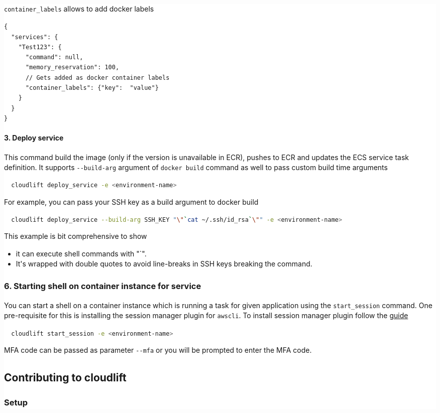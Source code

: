 `container_labels` allows to add docker labels

```json5
{
  "services": {
    "Test123": {
      "command": null,
      "memory_reservation": 100,
      // Gets added as docker container labels
      "container_labels": {"key":  "value"}
    }
  }
}
```

#### 3. Deploy service

This command build the image (only if the version is unavailable in ECR), pushes to ECR and updates the ECS
service task definition. It supports `--build-arg` argument of `docker build` command as well to pass
custom build time arguments

```sh
  cloudlift deploy_service -e <environment-name>
```

For example, you can pass your SSH key as a build argument to docker build

```sh
  cloudlift deploy_service --build-arg SSH_KEY "\"`cat ~/.ssh/id_rsa`\"" -e <environment-name>
```

This example is bit comprehensive to show

- it can execute shell commands with "`".
- It's wrapped with double quotes to avoid line-breaks in SSH keys breaking the command.

### 6. Starting shell on container instance for service

You can start a shell on a container instance which is running a task for given
application using the `start_session` command. One pre-requisite for this is
installing the session manager plugin for `awscli`. To install session manager
plugin follow the [guide](https://docs.aws.amazon.com/systems-manager/latest/userguide/session-manager-working-with-install-plugin.html#install-plugin-macos)

```sh
  cloudlift start_session -e <environment-name>
```

MFA code can be passed as parameter `--mfa` or you will be prompted to enter
the MFA code.

## Contributing to cloudlift

### Setup
